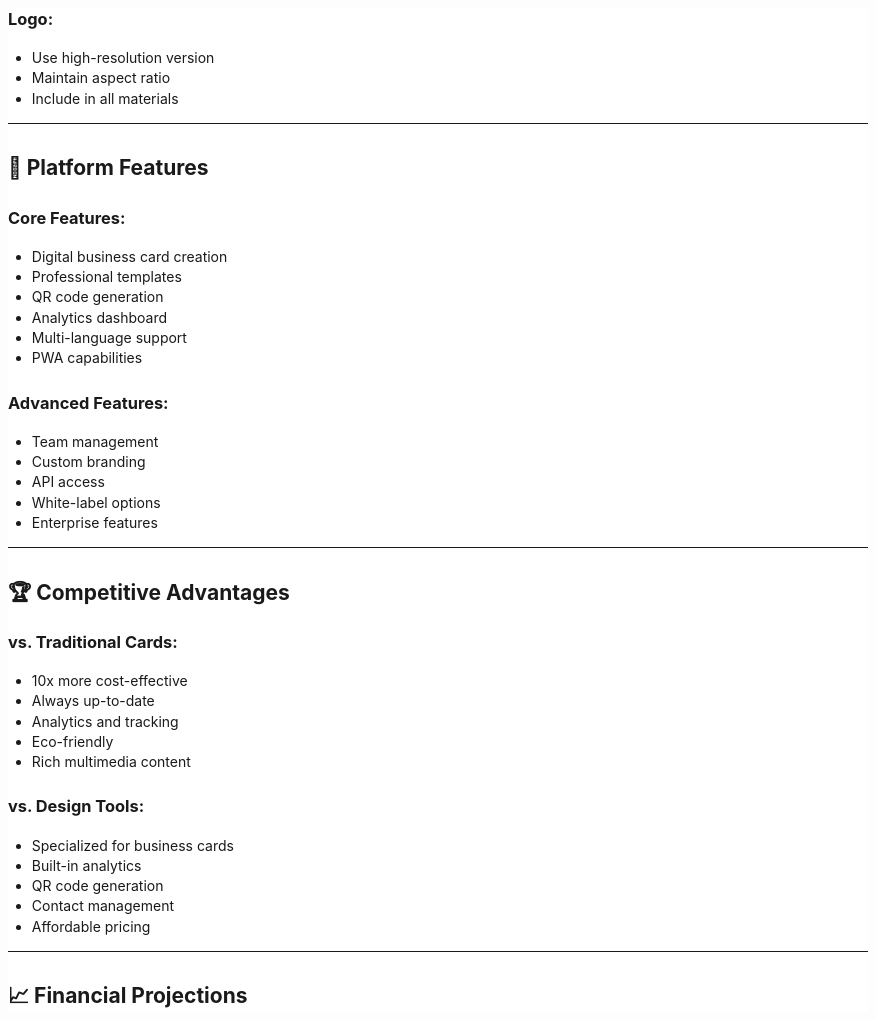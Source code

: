 ### **Logo:**

- Use high-resolution version
- Maintain aspect ratio
- Include in all materials

---

## 📱 **Platform Features**

### **Core Features:**

- Digital business card creation
- Professional templates
- QR code generation
- Analytics dashboard
- Multi-language support
- PWA capabilities

### **Advanced Features:**

- Team management
- Custom branding
- API access
- White-label options
- Enterprise features

---

## 🏆 **Competitive Advantages**

### **vs. Traditional Cards:**

- 10x more cost-effective
- Always up-to-date
- Analytics and tracking
- Eco-friendly
- Rich multimedia content

### **vs. Design Tools:**

- Specialized for business cards
- Built-in analytics
- QR code generation
- Contact management
- Affordable pricing

---

## 📈 **Financial Projections**

